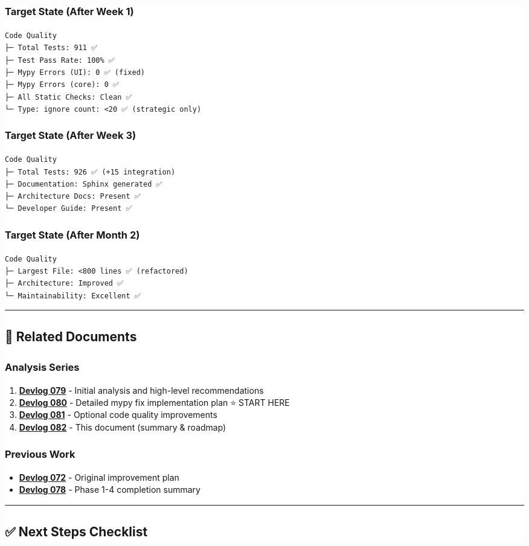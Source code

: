 ### Target State (After Week 1)
```
Code Quality
├─ Total Tests: 911 ✅
├─ Test Pass Rate: 100% ✅
├─ Mypy Errors (UI): 0 ✅ (fixed)
├─ Mypy Errors (core): 0 ✅
├─ All Static Checks: Clean ✅
└─ Type: ignore count: <20 ✅ (strategic only)
```

### Target State (After Week 3)
```
Code Quality
├─ Total Tests: 926 ✅ (+15 integration)
├─ Documentation: Sphinx generated ✅
├─ Architecture Docs: Present ✅
└─ Developer Guide: Present ✅
```

### Target State (After Month 2)
```
Code Quality
├─ Largest File: <800 lines ✅ (refactored)
├─ Architecture: Improved ✅
└─ Maintainability: Excellent ✅
```

---

## 🔄 Related Documents

### Analysis Series
1. **[Devlog 079](./20251004_079_codebase_analysis_recommendations.md)** - Initial analysis and high-level recommendations
2. **[Devlog 080](./20251004_080_mypy_fix_implementation_plan.md)** - Detailed mypy fix implementation plan ⭐ START HERE
3. **[Devlog 081](./20251004_081_additional_code_quality_opportunities.md)** - Optional code quality improvements
4. **[Devlog 082](./20251004_082_analysis_summary_and_roadmap.md)** - This document (summary & roadmap)

### Previous Work
- **[Devlog 072](./20251004_072_comprehensive_code_analysis_and_improvement_plan.md)** - Original improvement plan
- **[Devlog 078](./20251004_078_plan_072_completion_summary.md)** - Phase 1-4 completion summary

---

## ✅ Next Steps Checklist
